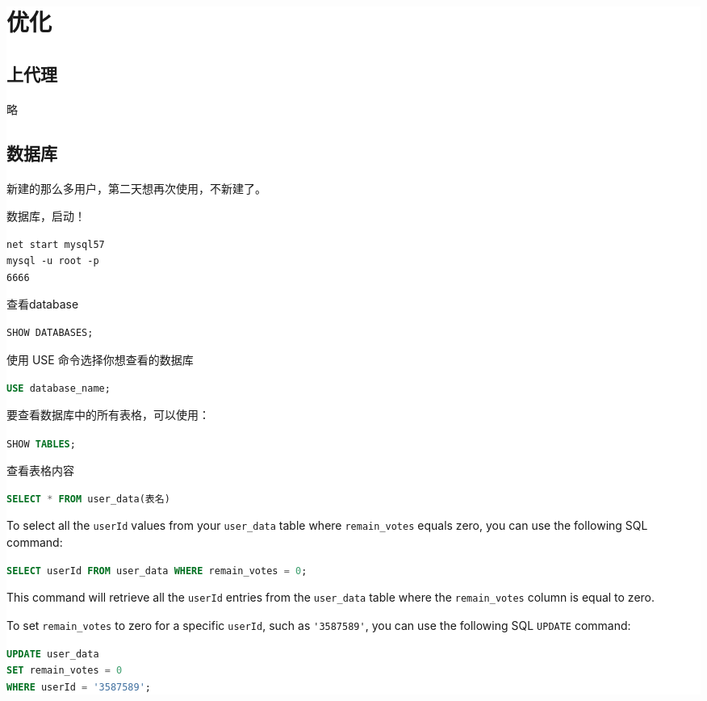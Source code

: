 # 优化

## 上代理

略


## 数据库

新建的那么多用户，第二天想再次使用，不新建了。

数据库，启动！

```
net start mysql57
mysql -u root -p
6666
```

查看database

```sql
SHOW DATABASES;
```

使用 USE 命令选择你想查看的数据库

```sql
USE database_name;
```

要查看数据库中的所有表格，可以使用：
```sql
SHOW TABLES;
```

查看表格内容
```sql
SELECT * FROM user_data(表名)
```

To select all the `userId` values from your `user_data` table where `remain_votes` equals zero, you can use the following SQL command:

```sql
SELECT userId FROM user_data WHERE remain_votes = 0;
```

This command will retrieve all the `userId` entries from the `user_data` table where the `remain_votes` column is equal to zero.

To set `remain_votes` to zero for a specific `userId`, such as `'3587589'`, you can use the following SQL `UPDATE` command:

```sql
UPDATE user_data 
SET remain_votes = 0 
WHERE userId = '3587589';
```
